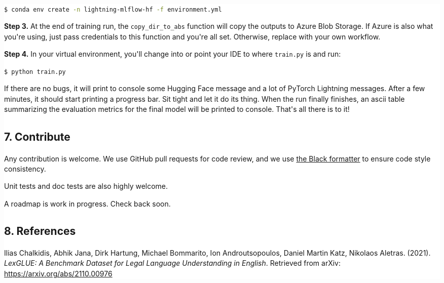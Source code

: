 ```sh
$ conda env create -n lightning-mlflow-hf -f environment.yml
```

**Step 3.** At the end of training run, the `copy_dir_to_abs` function will copy the outputs
to Azure Blob Storage. If Azure is also what you're using, just pass credentials to this
function and you're all set. Otherwise, replace with your own workflow.

**Step 4.** In your virtual environment, you'll change into or point your IDE to
where `train.py` is and run:

```sh
$ python train.py
```

If there are no bugs, it will print to console some Hugging Face message and a lot of
PyTorch Lightning messages. After a few minutes, it should start printing a progress bar.
Sit tight and let it do its thing. When the run finally finishes, an ascii table
summarizing the evaluation metrics for the final model will be printed to console.
That's all there is to it!

## 7. Contribute

Any contribution is welcome. We use GitHub pull requests for code review, and we use
[the Black formatter](https://black.readthedocs.io/en/stable/) to ensure code style
consistency.

Unit tests and doc tests are also highly welcome.

A roadmap is work in progress. Check back soon.

## 8. References

Ilias Chalkidis, Abhik Jana, Dirk Hartung, Michael Bommarito, Ion Androutsopoulos,
Daniel Martin Katz, Nikolaos Aletras. (2021). *LexGLUE: A Benchmark Dataset for Legal
Language Understanding in English*. Retrieved from arXiv: https://arxiv.org/abs/2110.00976
